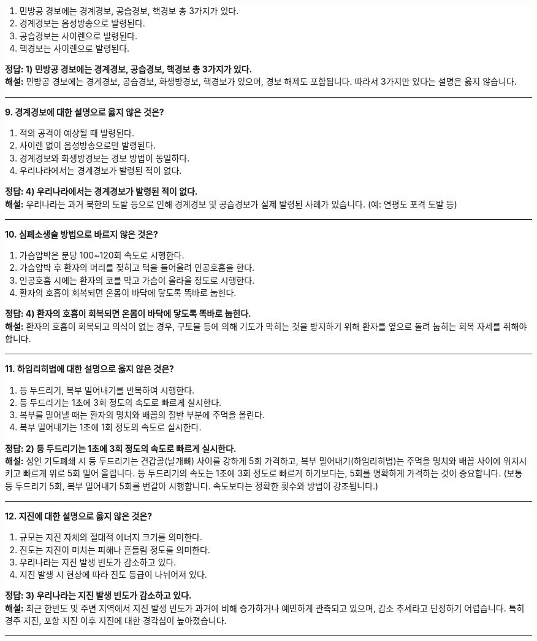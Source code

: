 1) 민방공 경보에는 경계경보, 공습경보, 핵경보 총 3가지가 있다.  
2) 경계경보는 음성방송으로 발령된다.  
3) 공습경보는 사이렌으로 발령된다.  
4) 핵경보는 사이렌으로 발령된다.

**정답: 1) 민방공 경보에는 경계경보, 공습경보, 핵경보 총 3가지가 있다.**  
**해설:** 민방공 경보에는 경계경보, 공습경보, 화생방경보, 핵경보가 있으며, 경보 해제도 포함됩니다. 따라서 3가지만 있다는 설명은 옳지 않습니다.

---

**9\. 경계경보에 대한 설명으로 옳지 않은 것은?**

1) 적의 공격이 예상될 때 발령된다.  
2) 사이렌 없이 음성방송으로만 발령된다.  
3) 경계경보와 화생방경보는 경보 방법이 동일하다.  
4) 우리나라에서는 경계경보가 발령된 적이 없다.

**정답: 4) 우리나라에서는 경계경보가 발령된 적이 없다.**  
**해설:** 우리나라는 과거 북한의 도발 등으로 인해 경계경보 및 공습경보가 실제 발령된 사례가 있습니다. (예: 연평도 포격 도발 등)

---

**10\. 심폐소생술 방법으로 바르지 않은 것은?**

1) 가슴압박은 분당 100~120회 속도로 시행한다.  
2) 가슴압박 후 환자의 머리를 젖히고 턱을 들어올려 인공호흡을 한다.  
3) 인공호흡 시에는 환자의 코를 막고 가슴이 올라올 정도로 시행한다.  
4) 환자의 호흡이 회복되면 온몸이 바닥에 닿도록 똑바로 눕힌다.

**정답: 4) 환자의 호흡이 회복되면 온몸이 바닥에 닿도록 똑바로 눕힌다.**  
**해설:** 환자의 호흡이 회복되고 의식이 없는 경우, 구토물 등에 의해 기도가 막히는 것을 방지하기 위해 환자를 옆으로 돌려 눕히는 회복 자세를 취해야 합니다.

---

**11\. 하임리히법에 대한 설명으로 옳지 않은 것은?**

1) 등 두드리기, 복부 밀어내기를 반복하여 시행한다.  
2) 등 두드리기는 1초에 3회 정도의 속도로 빠르게 실시한다.  
3) 복부를 밀어낼 때는 환자의 명치와 배꼽의 절반 부분에 주먹을 올린다.  
4) 복부 밀어내기는 1초에 1회 정도의 속도로 실시한다.

**정답: 2) 등 두드리기는 1초에 3회 정도의 속도로 빠르게 실시한다.**  
**해설:** 성인 기도폐쇄 시 등 두드리기는 견갑골(날개뼈) 사이를 강하게 5회 가격하고, 복부 밀어내기(하임리히법)는 주먹을 명치와 배꼽 사이에 위치시키고 빠르게 위로 5회 밀어 올립니다. 등 두드리기의 속도는 1초에 3회 정도로 빠르게 하기보다는, 5회를 명확하게 가격하는 것이 중요합니다. (보통 등 두드리기 5회, 복부 밀어내기 5회를 번갈아 시행합니다. 속도보다는 정확한 횟수와 방법이 강조됩니다.)

---

**12\. 지진에 대한 설명으로 옳지 않은 것은?**

1) 규모는 지진 자체의 절대적 에너지 크기를 의미한다.  
2) 진도는 지진이 미치는 피해나 흔들림 정도를 의미한다.  
3) 우리나라는 지진 발생 빈도가 감소하고 있다.  
4) 지진 발생 시 현상에 따라 진도 등급이 나뉘어져 있다.

**정답: 3) 우리나라는 지진 발생 빈도가 감소하고 있다.**  
**해설:** 최근 한반도 및 주변 지역에서 지진 발생 빈도가 과거에 비해 증가하거나 예민하게 관측되고 있으며, 감소 추세라고 단정하기 어렵습니다. 특히 경주 지진, 포항 지진 이후 지진에 대한 경각심이 높아졌습니다.

---